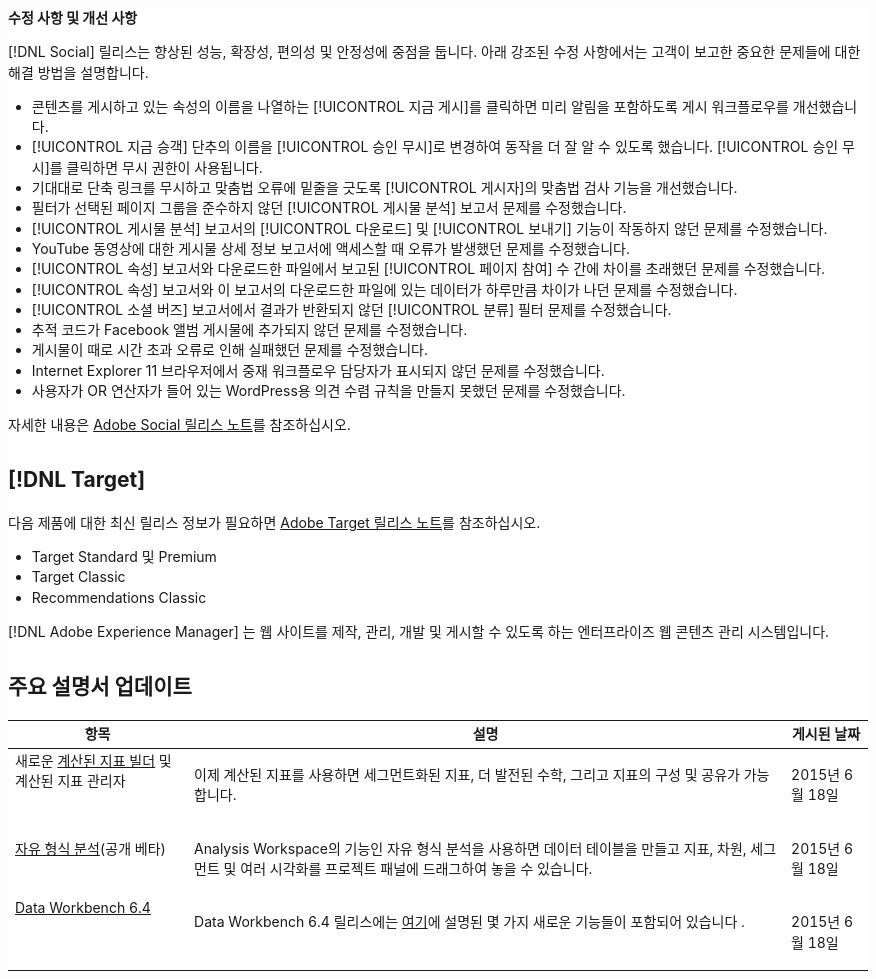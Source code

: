 **수정 사항 및 개선 사항**

[!DNL  Social] 릴리스는 향상된 성능, 확장성, 편의성 및 안정성에 중점을 둡니다. 아래 강조된 수정 사항에서는 고객이 보고한 중요한 문제들에 대한 해결 방법을 설명합니다.

* 콘텐츠를 게시하고 있는 속성의 이름을 나열하는 [!UICONTROL 지금 게시]를 클릭하면 미리 알림을 포함하도록 게시 워크플로우를 개선했습니다.
* [!UICONTROL 지금 승객] 단추의 이름을 [!UICONTROL 승인 무시]로 변경하여 동작을 더 잘 알 수 있도록 했습니다. [!UICONTROL 승인 무시]를 클릭하면 무시 권한이 사용됩니다.
* 기대대로 단축 링크를 무시하고 맞춤법 오류에 밑줄을 긋도록 [!UICONTROL 게시자]의 맞춤법 검사 기능을 개선했습니다.
* 필터가 선택된 페이지 그룹을 준수하지 않던 [!UICONTROL 게시물 분석] 보고서 문제를 수정했습니다.
* [!UICONTROL 게시물 분석] 보고서의 [!UICONTROL 다운로드] 및 [!UICONTROL 보내기] 기능이 작동하지 않던 문제를 수정했습니다.
* YouTube 동영상에 대한 게시물 상세 정보 보고서에 액세스할 때 오류가 발생했던 문제를 수정했습니다.
* [!UICONTROL 속성] 보고서와 다운로드한 파일에서 보고된 [!UICONTROL 페이지 참여] 수 간에 차이를 초래했던 문제를 수정했습니다.
* [!UICONTROL 속성] 보고서와 이 보고서의 다운로드한 파일에 있는 데이터가 하루만큼 차이가 나던 문제를 수정했습니다.
* [!UICONTROL 소셜 버즈] 보고서에서 결과가 반환되지 않던 [!UICONTROL 분류] 필터 문제를 수정했습니다.
* 추적 코드가 Facebook 앨범 게시물에 추가되지 않던 문제를 수정했습니다.
* 게시물이 때로 시간 초과 오류로 인해 실패했던 문제를 수정했습니다.
* Internet Explorer 11 브라우저에서 중재 워크플로우 담당자가 표시되지 않던 문제를 수정했습니다.
* 사용자가 OR 연산자가 들어 있는 WordPress용 의견 수렴 규칙을 만들지 못했던 문제를 수정했습니다.

자세한 내용은 [Adobe Social 릴리스 노트](https://marketing.adobe.com/resources/help/en_US/social/c_rel_notes.html)를 참조하십시오.

## [!DNL Target]

다음 제품에 대한 최신 릴리스 정보가 필요하면 [Adobe Target 릴리스 노트](https://marketing.adobe.com/resources/help/en_US/target/rn/)를 참조하십시오.

* Target Standard 및 Premium
* Target Classic
* Recommendations Classic

[!DNL  Adobe Experience Manager] 는 웹 사이트를 제작, 관리, 개발 및 게시할 수 있도록 하는 엔터프라이즈 웹 콘텐츠 관리 시스템입니다.

## 주요 설명서 업데이트

<table id="table_3C13024F4D754E2C98D7B8434A3497EF"> 
 <thead> 
  <tr> 
   <th colname="col1" class="entry"> 항목 </th> 
   <th colname="col2" class="entry"> 설명 </th> 
   <th colname="col3" class="entry"> 게시된 날짜 </th> 
  </tr> 
 </thead>
 <tbody> 
  <tr> 
   <td colname="col1"> 새로운 <a href="https://docs.adobe.com/content/help/en/analytics/components/calculated-metrics/cm-overview.html" format="https" scope="external">계산된 지표 빌더</a> 및 계산된 지표 관리자 </td> 
   <td colname="col2"> <p>이제 계산된 지표를 사용하면 세그먼트화된 지표, 더 발전된 수학, 그리고 지표의 구성 및 공유가 가능합니다. </p> </td> 
   <td colname="col3"> <p>2015년 6월 18일 </p> </td> 
  </tr> 
  <tr> 
   <td colname="col1"> <p> <a href="https://docs.adobe.com/content/help/en/analytics/analyze/analysis-workspace/home.html" format="https" scope="external"> 자유 형식 분석</a>(공개 베타) </p> </td> 
   <td colname="col2"> <p>Analysis Workspace의 기능인 자유 형식 분석을 사용하면 데이터 테이블을 만들고 지표, 차원, 세그먼트 및 여러 시각화를 프로젝트 패널에 드래그하여 놓을 수 있습니다. </p> </td> 
   <td colname="col3"> <p>2015년 6월 18일 </p> </td> 
  </tr> 
  <tr> 
   <td colname="col1"> <a href="https://marketing.adobe.com/resources/help/en_US/insight/whatsnew/" format="https" scope="external"> Data Workbench 6.4 </a> </td> 
   <td colname="col2"> <p>Data Workbench 6.4 릴리스에는 <a href="../../c-legacy-releases/2015/06182015.md#features_analytics_premium" format="dita" scope="local">여기</a>에 설명된 몇 가지 새로운 기능들이 포함되어 있습니다 . </p> </td> 
   <td colname="col3"> <p>2015년 6월 18일 </p> </td> 
